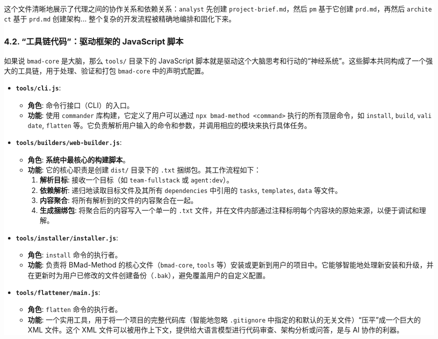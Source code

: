 这个文件清晰地展示了代理之间的协作关系和依赖关系：`analyst` 先创建 `project-brief.md`，然后 `pm` 基于它创建 `prd.md`，再然后 `architect` 基于 `prd.md` 创建架构... 整个复杂的开发流程被精确地编排和固化下来。

### 4.2. “工具链代码”：驱动框架的 JavaScript 脚本

如果说 `bmad-core` 是大脑，那么 `tools/` 目录下的 JavaScript 脚本就是驱动这个大脑思考和行动的“神经系统”。这些脚本共同构成了一个强大的工具链，用于处理、验证和打包 `bmad-core` 中的声明式配置。

*   **`tools/cli.js`**:
    *   **角色**: 命令行接口（CLI）的入口。
    *   **功能**: 使用 `commander` 库构建，它定义了用户可以通过 `npx bmad-method <command>` 执行的所有顶层命令，如 `install`, `build`, `validate`, `flatten` 等。它负责解析用户输入的命令和参数，并调用相应的模块来执行具体任务。

*   **`tools/builders/web-builder.js`**:
    *   **角色**: **系统中最核心的构建脚本**。
    *   **功能**: 它的核心职责是创建 `dist/` 目录下的 `.txt` 捆绑包。其工作流程如下：
        1.  **解析目标**: 接收一个目标（如 `team-fullstack` 或 `agent:dev`）。
        2.  **依赖解析**: 递归地读取目标文件及其所有 `dependencies` 中引用的 `tasks`, `templates`, `data` 等文件。
        3.  **内容聚合**: 将所有解析到的文件的内容聚合在一起。
        4.  **生成捆绑包**: 将聚合后的内容写入一个单一的 `.txt` 文件，并在文件内部通过注释标明每个内容块的原始来源，以便于调试和理解。

*   **`tools/installer/installer.js`**:
    *   **角色**: `install` 命令的执行者。
    *   **功能**: 负责将 BMad-Method 的核心文件（`bmad-core`, `tools` 等）安装或更新到用户的项目中。它能够智能地处理新安装和升级，并在更新时为用户已修改的文件创建备份（`.bak`），避免覆盖用户的自定义配置。

*   **`tools/flattener/main.js`**:
    *   **角色**: `flatten` 命令的执行者。
    *   **功能**: 一个实用工具，用于将一个项目的完整代码库（智能地忽略 `.gitignore` 中指定的和默认的无关文件）“压平”成一个巨大的 XML 文件。这个 XML 文件可以被用作上下文，提供给大语言模型进行代码审查、架构分析或问答，是与 AI 协作的利器。
